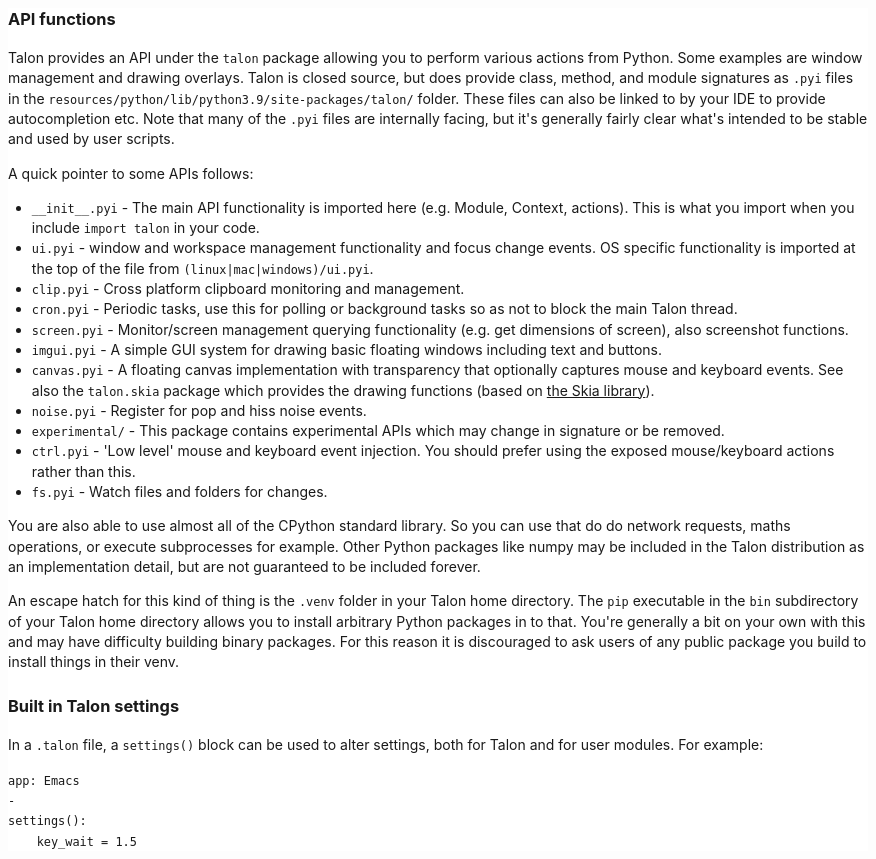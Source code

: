 ### API functions

Talon provides an API under the `talon` package allowing you to perform various actions from Python. Some examples are window management and drawing overlays. Talon is closed source, but does provide class, method, and module signatures as `.pyi` files in the `resources/python/lib/python3.9/site-packages/talon/` folder. These files can also be linked to by your IDE to provide autocompletion etc. Note that many of the `.pyi` files are internally facing, but it's generally fairly clear what's intended to be stable and used by user scripts.

A quick pointer to some APIs follows:

* `__init__.pyi` - The main API functionality is imported here (e.g. Module, Context, actions). This is what you import when you include `import talon` in your code.
* `ui.pyi` - window and workspace management functionality and focus change events. OS specific functionality is imported at the top of the file from `(linux|mac|windows)/ui.pyi`.
* `clip.pyi` - Cross platform clipboard monitoring and management.
* `cron.pyi` - Periodic tasks, use this for polling or background tasks so as not to block the main Talon thread.
* `screen.pyi` - Monitor/screen management querying functionality (e.g. get dimensions of screen), also screenshot functions.
* `imgui.pyi` - A simple GUI system for drawing basic floating windows including text and buttons.
* `canvas.pyi` - A floating canvas implementation with transparency that optionally captures mouse and keyboard events. See also the `talon.skia` package which provides the drawing functions (based on [the Skia library](https://skia.org/docs/)).
* `noise.pyi` - Register for pop and hiss noise events.
* `experimental/` - This package contains experimental APIs which may change in signature or be removed.
* `ctrl.pyi` - 'Low level' mouse and keyboard event injection. You should prefer using the exposed mouse/keyboard actions rather than this.
* `fs.pyi` - Watch files and folders for changes.

You are also able to use almost all of the CPython standard library. So you can use that do do network requests, maths operations, or execute subprocesses for example. Other Python packages like numpy may be included in the Talon distribution as an implementation detail, but are not guaranteed to be included forever.

An escape hatch for this kind of thing is the `.venv` folder in your Talon home directory. The `pip` executable in the `bin` subdirectory of your Talon home directory allows you to install arbitrary Python packages in to that. You're generally a bit on your own with this and may have difficulty building binary packages. For this reason it is discouraged to ask users of any public package you build to install things in their venv.

### Built in Talon settings

In a `.talon` file, a `settings()` block can be used to alter settings, both for Talon and for user modules. For example:

```
app: Emacs
-
settings():
    key_wait = 1.5
```
